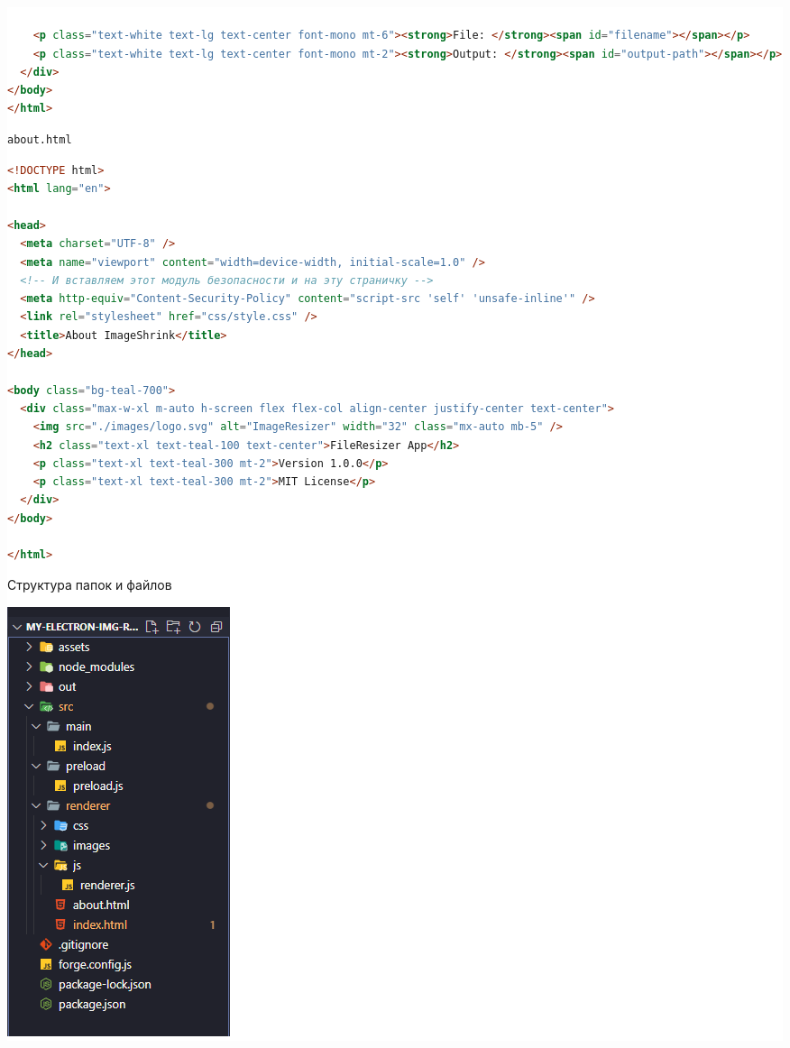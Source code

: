 ```HTML

    <p class="text-white text-lg text-center font-mono mt-6"><strong>File: </strong><span id="filename"></span></p>
    <p class="text-white text-lg text-center font-mono mt-2"><strong>Output: </strong><span id="output-path"></span></p>
  </div>
</body>
</html>
```

`about.html`
```html
<!DOCTYPE html>
<html lang="en">

<head>
  <meta charset="UTF-8" />
  <meta name="viewport" content="width=device-width, initial-scale=1.0" />
  <!-- И вставляем этот модуль безопасности и на эту страничку -->
  <meta http-equiv="Content-Security-Policy" content="script-src 'self' 'unsafe-inline'" />
  <link rel="stylesheet" href="css/style.css" />
  <title>About ImageShrink</title>
</head>

<body class="bg-teal-700">
  <div class="max-w-xl m-auto h-screen flex flex-col align-center justify-center text-center">
    <img src="./images/logo.svg" alt="ImageResizer" width="32" class="mx-auto mb-5" />
    <h2 class="text-xl text-teal-100 text-center">FileResizer App</h2>
    <p class="text-xl text-teal-300 mt-2">Version 1.0.0</p>
    <p class="text-xl text-teal-300 mt-2">MIT License</p>
  </div>
</body>

</html>
```

Структура папок и файлов

![](_png/Pasted%20image%2020221118191106.png)
